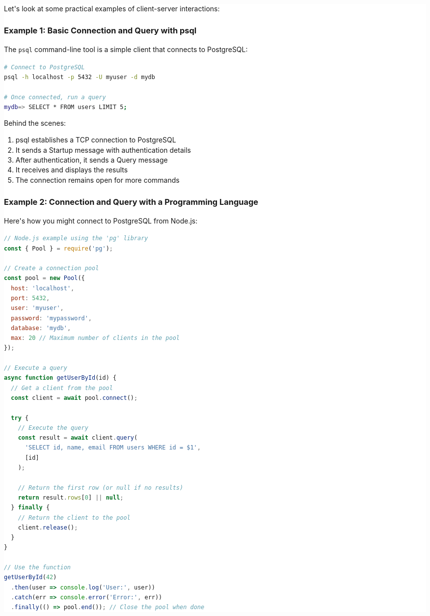 Let's look at some practical examples of client-server interactions:

### Example 1: Basic Connection and Query with psql

The `psql` command-line tool is a simple client that connects to PostgreSQL:

```bash
# Connect to PostgreSQL
psql -h localhost -p 5432 -U myuser -d mydb

# Once connected, run a query
mydb=> SELECT * FROM users LIMIT 5;
```

Behind the scenes:

1. psql establishes a TCP connection to PostgreSQL
2. It sends a Startup message with authentication details
3. After authentication, it sends a Query message
4. It receives and displays the results
5. The connection remains open for more commands

### Example 2: Connection and Query with a Programming Language

Here's how you might connect to PostgreSQL from Node.js:

```javascript
// Node.js example using the 'pg' library
const { Pool } = require('pg');

// Create a connection pool
const pool = new Pool({
  host: 'localhost',
  port: 5432,
  user: 'myuser',
  password: 'mypassword',
  database: 'mydb',
  max: 20 // Maximum number of clients in the pool
});

// Execute a query
async function getUserById(id) {
  // Get a client from the pool
  const client = await pool.connect();
  
  try {
    // Execute the query
    const result = await client.query(
      'SELECT id, name, email FROM users WHERE id = $1',
      [id]
    );
  
    // Return the first row (or null if no results)
    return result.rows[0] || null;
  } finally {
    // Return the client to the pool
    client.release();
  }
}

// Use the function
getUserById(42)
  .then(user => console.log('User:', user))
  .catch(err => console.error('Error:', err))
  .finally(() => pool.end()); // Close the pool when done
```